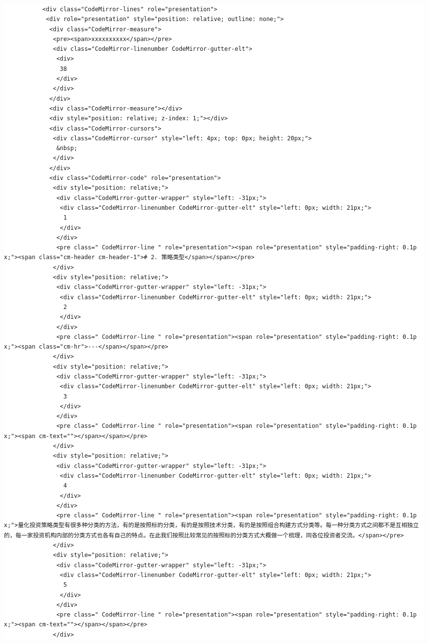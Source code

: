                <div class="CodeMirror-lines" role="presentation">
                <div role="presentation" style="position: relative; outline: none;">
                 <div class="CodeMirror-measure">
                  <pre><span>xxxxxxxxxx</span></pre>
                  <div class="CodeMirror-linenumber CodeMirror-gutter-elt">
                   <div>
                    38
                   </div>
                  </div>
                 </div>
                 <div class="CodeMirror-measure"></div>
                 <div style="position: relative; z-index: 1;"></div>
                 <div class="CodeMirror-cursors">
                  <div class="CodeMirror-cursor" style="left: 4px; top: 0px; height: 20px;">
                   &nbsp;
                  </div>
                 </div>
                 <div class="CodeMirror-code" role="presentation">
                  <div style="position: relative;">
                   <div class="CodeMirror-gutter-wrapper" style="left: -31px;">
                    <div class="CodeMirror-linenumber CodeMirror-gutter-elt" style="left: 0px; width: 21px;">
                     1
                    </div>
                   </div>
                   <pre class=" CodeMirror-line " role="presentation"><span role="presentation" style="padding-right: 0.1px;"><span class="cm-header cm-header-1"># 2. 策略类型</span></span></pre>
                  </div>
                  <div style="position: relative;">
                   <div class="CodeMirror-gutter-wrapper" style="left: -31px;">
                    <div class="CodeMirror-linenumber CodeMirror-gutter-elt" style="left: 0px; width: 21px;">
                     2
                    </div>
                   </div>
                   <pre class=" CodeMirror-line " role="presentation"><span role="presentation" style="padding-right: 0.1px;"><span class="cm-hr">---</span></span></pre>
                  </div>
                  <div style="position: relative;">
                   <div class="CodeMirror-gutter-wrapper" style="left: -31px;">
                    <div class="CodeMirror-linenumber CodeMirror-gutter-elt" style="left: 0px; width: 21px;">
                     3
                    </div>
                   </div>
                   <pre class=" CodeMirror-line " role="presentation"><span role="presentation" style="padding-right: 0.1px;"><span cm-text="">​</span></span></pre>
                  </div>
                  <div style="position: relative;">
                   <div class="CodeMirror-gutter-wrapper" style="left: -31px;">
                    <div class="CodeMirror-linenumber CodeMirror-gutter-elt" style="left: 0px; width: 21px;">
                     4
                    </div>
                   </div>
                   <pre class=" CodeMirror-line " role="presentation"><span role="presentation" style="padding-right: 0.1px;">量化投资策略类型有很多种分类的方法，有的是按照标的分类，有的是按照技术分类，有的是按照组合构建方式分类等。每一种分类方式之间都不是互相独立的，每一家投资机构内部的分类方式也各有自己的特点。在此我们按照比较常见的按照标的分类方式大概做一个梳理，同各位投资者交流。</span></pre>
                  </div>
                  <div style="position: relative;">
                   <div class="CodeMirror-gutter-wrapper" style="left: -31px;">
                    <div class="CodeMirror-linenumber CodeMirror-gutter-elt" style="left: 0px; width: 21px;">
                     5
                    </div>
                   </div>
                   <pre class=" CodeMirror-line " role="presentation"><span role="presentation" style="padding-right: 0.1px;"><span cm-text="">​</span></span></pre>
                  </div>